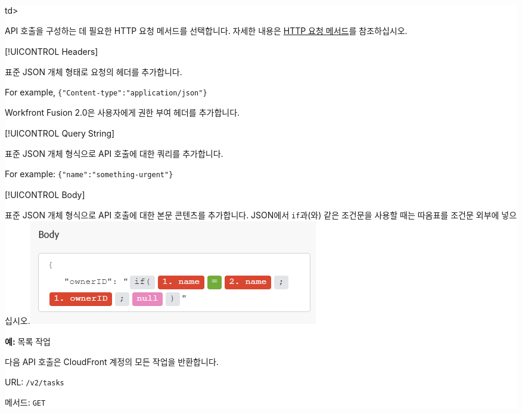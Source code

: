   td&gt; <p>API 호출을 구성하는 데 필요한 HTTP 요청 메서드를 선택합니다. 자세한 내용은 <a href="/help/workfront-fusion/references/modules/http-request-methods.md" class="MCXref xref" data-mc-variable-override="">HTTP 요청 메서드</a>를 참조하십시오.</p> </td> 
  </tr> 
  <tr> 
   <td role="rowheader">[!UICONTROL Headers]</td> 
   <td> <p>표준 JSON 개체 형태로 요청의 헤더를 추가합니다.</p> <p>For example, <code>{"Content-type":"application/json"}</code></p> <p>Workfront Fusion 2.0은 사용자에게 권한 부여 헤더를 추가합니다.</p> </td> 
  </tr> 
  <tr> 
   <td role="rowheader">[!UICONTROL Query String]</td> 
   <td> <p>표준 JSON 개체 형식으로 API 호출에 대한 쿼리를 추가합니다.</p> <p>For example: <code>{"name":"something-urgent"}</code></p> </td> 
  </tr> 
  <tr> 
   <td role="rowheader">[!UICONTROL Body]</td> 
   <td> <p>표준 JSON 개체 형식으로 API 호출에 대한 본문 콘텐츠를 추가합니다. JSON에서 <code>if</code>과(와) 같은 조건문을 사용할 때는 따옴표를 조건문 외부에 넣으십시오.<img src="/help/workfront-fusion/references/apps-and-modules/assets/quotes-in-json-350x120.png" style="width: 350;height: 120;"></p> </td> 
  </tr> 
 </tbody> 
</table>

**예:** 목록 작업

다음 API 호출은 CloudFront 계정의 모든 작업을 반환합니다.

URL: `/v2/tasks`

메서드: `GET`
